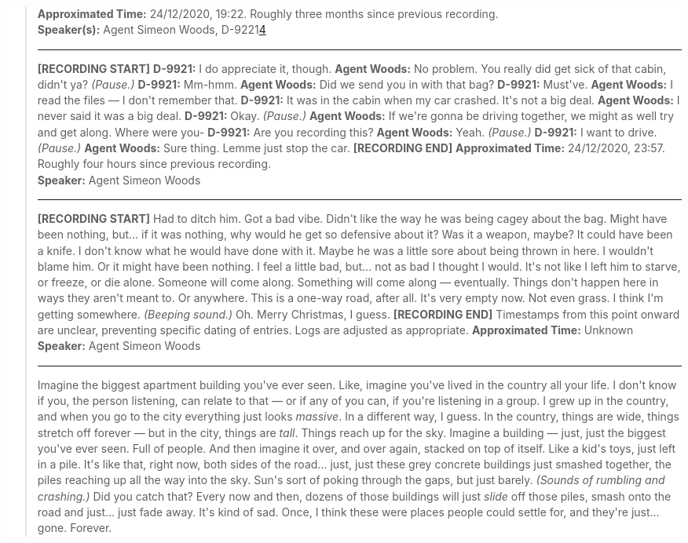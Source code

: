 > **Approximated Time:** 24/12/2020, 19:22. Roughly three months since previous recording.  
>  **Speaker(s):** Agent Simeon Woods, D-9221[4](javascript:;)
> * * *
> **[RECORDING START]**
> **D-9921:** I do appreciate it, though.
> **Agent Woods:** No problem. You really did get sick of that cabin, didn't ya?
> _(Pause.)_
> **D-9921:** Mm-hmm.
> **Agent Woods:** Did we send you in with that bag?
> **D-9921:** Must've.
> **Agent Woods:** I read the files — I don't remember that.
> **D-9921:** It was in the cabin when my car crashed. It's not a big deal.
> **Agent Woods:** I never said it was a big deal.
> **D-9921:** Okay.
> _(Pause.)_
> **Agent Woods:** If we're gonna be driving together, we might as well try and get along. Where were you-
> **D-9921:** Are you recording this?
> **Agent Woods:** Yeah.
> _(Pause.)_
> **D-9921:** I want to drive.
> _(Pause.)_
> **Agent Woods:** Sure thing. Lemme just stop the car.
> **[RECORDING END]**
> **Approximated Time:** 24/12/2020, 23:57. Roughly four hours since previous recording.  
>  **Speaker:** Agent Simeon Woods
> * * *
> **[RECORDING START]**
> Had to ditch him.
> Got a bad vibe. Didn't like the way he was being cagey about the bag. Might have been nothing, but… if it was nothing, why would he get so defensive about it? Was it a weapon, maybe? It could have been a knife. I don't know what he would have done with it. Maybe he was a little sore about being thrown in here. I wouldn't blame him.
> Or it might have been nothing.
> I feel a little bad, but… not as bad I thought I would. It's not like I left him to starve, or freeze, or die alone. Someone will come along. Something will come along — eventually. Things don't happen here in ways they aren't meant to. Or anywhere. This is a one-way road, after all.
> It's very empty now. Not even grass. I think I'm getting somewhere.
> _(Beeping sound.)_
> Oh. Merry Christmas, I guess.
> **[RECORDING END]**
Timestamps from this point onward are unclear, preventing specific dating of entries. Logs are adjusted as appropriate.
> **Approximated Time:** Unknown  
>  **Speaker:** Agent Simeon Woods
> * * *
> Imagine the biggest apartment building you've ever seen.
> Like, imagine you've lived in the country all your life. I don't know if you, the person listening, can relate to that — or if any of you can, if you're listening in a group. I grew up in the country, and when you go to the city everything just looks _massive_. In a different way, I guess. In the country, things are wide, things stretch off forever — but in the city, things are _tall_. Things reach up for the sky.
> Imagine a building — just, just the biggest you've ever seen. Full of people. And then imagine it over, and over again, stacked on top of itself. Like a kid's toys, just left in a pile.
> It's like that, right now, both sides of the road… just, just these grey concrete buildings just smashed together, the piles reaching up all the way into the sky. Sun's sort of poking through the gaps, but just barely.
> _(Sounds of rumbling and crashing.)_
> Did you catch that? Every now and then, dozens of those buildings will just _slide_ off those piles, smash onto the road and just… just fade away. It's kind of sad. Once, I think these were places people could settle for, and they're just… gone. Forever.